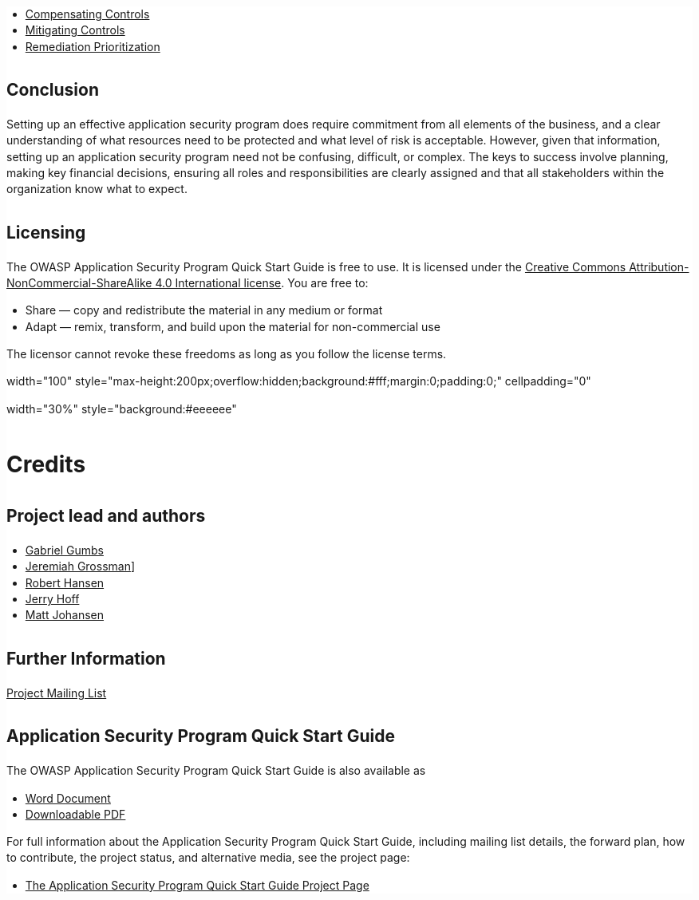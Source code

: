 <ul>
<li><a href="Day_5#Compensating_Controls" title="wikilink">Compensating Controls</a></li>
<li><a href="Day_5#Mitigating_Controls" title="wikilink">Mitigating Controls</a></li>
<li><a href="Day_5#Remediation_Prioritization" title="wikilink">Remediation Prioritization</a></li>
</ul>
<h2 id="conclusion">Conclusion</h2>
<p>Setting up an effective application security program does require commitment from all elements of the business, and a clear understanding of what resources need to be protected and what level of risk is acceptable. However, given that information, setting up an application security program need not be confusing, difficult, or complex. The keys to success involve planning, making key financial decisions, ensuring all roles and responsibilities are clearly assigned and that all stakeholders within the organization know what to expect.</p>
<h2 id="licensing">Licensing</h2>
<p>The OWASP Application Security Program Quick Start Guide is free to use. It is licensed under the <a href="http://creativecommons.org/licenses/by-nc-sa/4.0/">Creative Commons Attribution-NonCommercial-ShareAlike 4.0 International license</a>. You are free to:</p>
<ul>
<li>Share — copy and redistribute the material in any medium or format</li>
<li>Adapt — remix, transform, and build upon the material for non-commercial use</li>
</ul>
<p>The licensor cannot revoke these freedoms as long as you follow the license terms.</p></td>
<td><p>width="100" style="max-height:200px;overflow:hidden;background:#fff;margin:0;padding:0;" cellpadding="0"</p></td>
<td></td>
<td><p>width="30%" style="background:#eeeeee"</p></td>
<td><h1 id="credits">Credits</h1>
<h2 id="project_lead_and_authors">Project lead and authors</h2>
<ul>
<li><a href="https://twitter.com/GabrielGumbs">Gabriel Gumbs</a></li>
<li><a href="https://twitter.com/jeremiahg">Jeremiah Grossman</a>]</li>
<li><a href="https://twitter.com/RSnake">Robert Hansen</a></li>
<li><a href="https://twitter.com/jerryhoff">Jerry Hoff</a></li>
<li><a href="https://twitter.com/mattjay">Matt Johansen</a></li>
</ul>
<h2 id="further_information">Further Information</h2>
<p><a href="https://lists.owasp.org/mailman/listinfo/owasp-application-security-program-quick-start-guide">Project Mailing List</a></p>
<h2 id="application_security_program_quick_start_guide">Application Security Program Quick Start Guide</h2>
<p>The OWASP Application Security Program Quick Start Guide is also available as</p>
<ul>
<li><a href="https://www.owasp.org/images/9/97/OWASP_Quick_Start_Guide_v.1.0.docx">Word Document</a></li>
<li><a href="https://www.owasp.org/images/5/53/OWASP_Quick_Start_Guide.pdf">Downloadable PDF</a></li>
</ul>
<p>For full information about the Application Security Program Quick Start Guide, including mailing list details, the forward plan, how to contribute, the project status, and alternative media, see the project page:</p>
<ul>
<li><a href="https://www.owasp.org/index.php/OWASP_Application_Security_Program_Quick_Start_Guide_Project">The Application Security Program Quick Start Guide Project Page</a></li>
</ul></td>
</tr>
</tbody>
</table>
